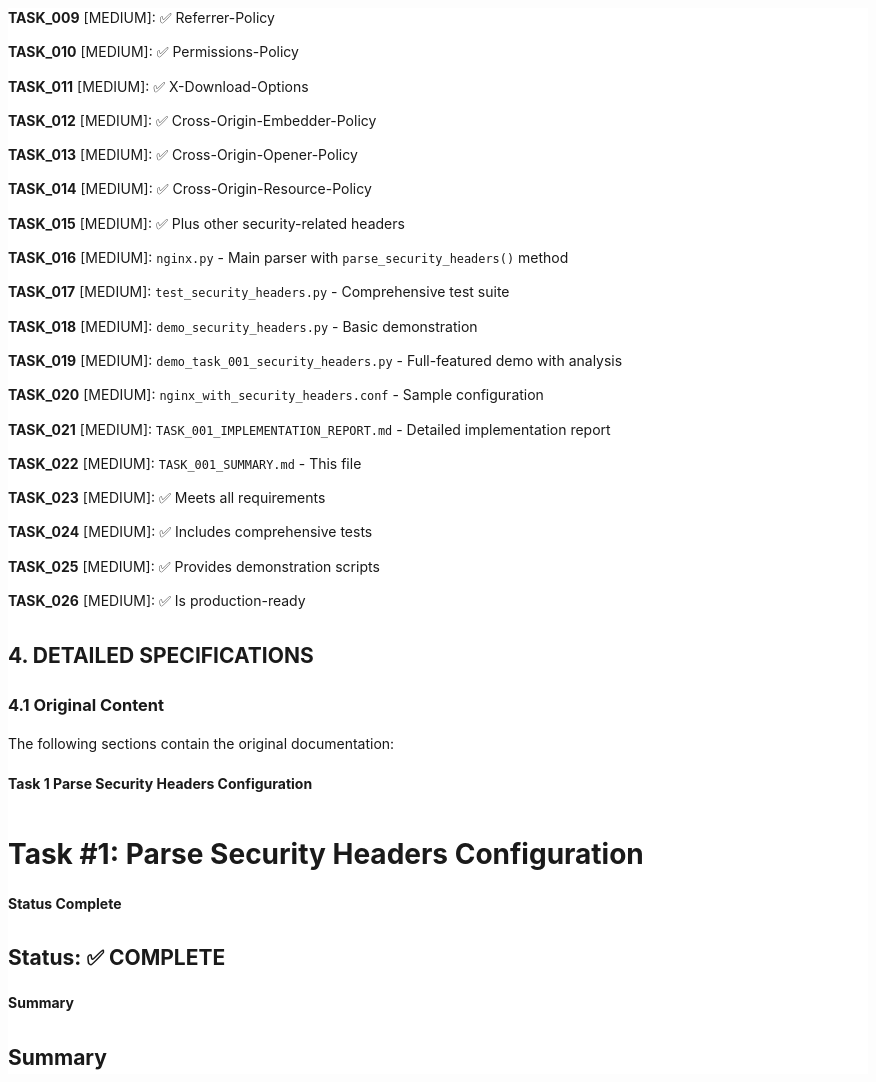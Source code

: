 **TASK_009** [MEDIUM]: ✅ Referrer-Policy

**TASK_010** [MEDIUM]: ✅ Permissions-Policy

**TASK_011** [MEDIUM]: ✅ X-Download-Options

**TASK_012** [MEDIUM]: ✅ Cross-Origin-Embedder-Policy

**TASK_013** [MEDIUM]: ✅ Cross-Origin-Opener-Policy

**TASK_014** [MEDIUM]: ✅ Cross-Origin-Resource-Policy

**TASK_015** [MEDIUM]: ✅ Plus other security-related headers

**TASK_016** [MEDIUM]: `nginx.py` - Main parser with `parse_security_headers()` method

**TASK_017** [MEDIUM]: `test_security_headers.py` - Comprehensive test suite

**TASK_018** [MEDIUM]: `demo_security_headers.py` - Basic demonstration

**TASK_019** [MEDIUM]: `demo_task_001_security_headers.py` - Full-featured demo with analysis

**TASK_020** [MEDIUM]: `nginx_with_security_headers.conf` - Sample configuration

**TASK_021** [MEDIUM]: `TASK_001_IMPLEMENTATION_REPORT.md` - Detailed implementation report

**TASK_022** [MEDIUM]: `TASK_001_SUMMARY.md` - This file

**TASK_023** [MEDIUM]: ✅ Meets all requirements

**TASK_024** [MEDIUM]: ✅ Includes comprehensive tests

**TASK_025** [MEDIUM]: ✅ Provides demonstration scripts

**TASK_026** [MEDIUM]: ✅ Is production-ready


## 4. DETAILED SPECIFICATIONS

### 4.1 Original Content

The following sections contain the original documentation:


#### Task 1 Parse Security Headers Configuration

# Task #1: Parse Security Headers Configuration


#### Status Complete

## Status: ✅ COMPLETE


#### Summary

## Summary
